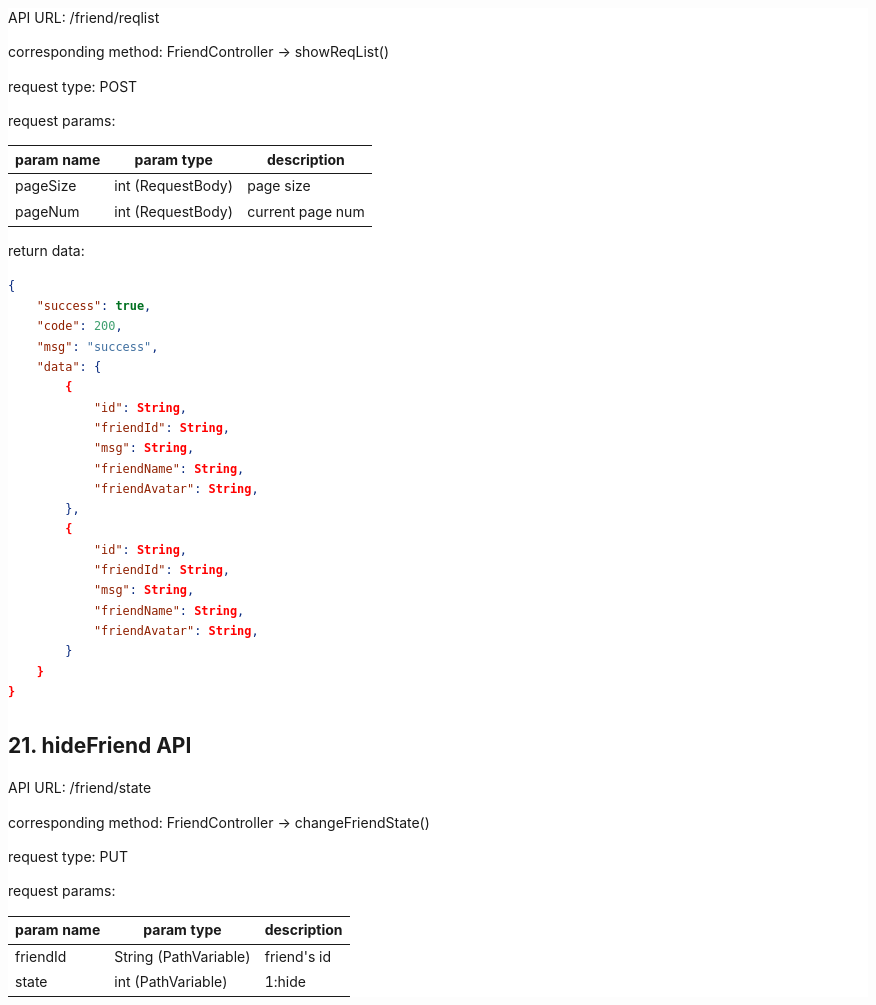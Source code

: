 API URL: /friend/reqlist

corresponding method: FriendController -> showReqList()

request type: POST

request params:

| param name | param type        | description      |
| ---------- | ----------------- | ---------------- |
| pageSize   | int (RequestBody) | page size        |
| pageNum    | int (RequestBody) | current page num |

return data:

```json
{
    "success": true,
    "code": 200,
    "msg": "success",
    "data": {
        {
        	"id": String,
        	"friendId": String,
        	"msg": String,
        	"friendName": String,
        	"friendAvatar": String,
    	},
    	{
        	"id": String,
    		"friendId": String,
        	"msg": String,
        	"friendName": String,
        	"friendAvatar": String,
    	}
    }
}
```



## 21. hideFriend API

API URL: /friend/state

corresponding method: FriendController -> changeFriendState()

request type: PUT

request params:

| param name | param type            | description |
| ---------- | --------------------- | ----------- |
| friendId   | String (PathVariable) | friend's id |
| state      | int (PathVariable)    | 1:hide      |
